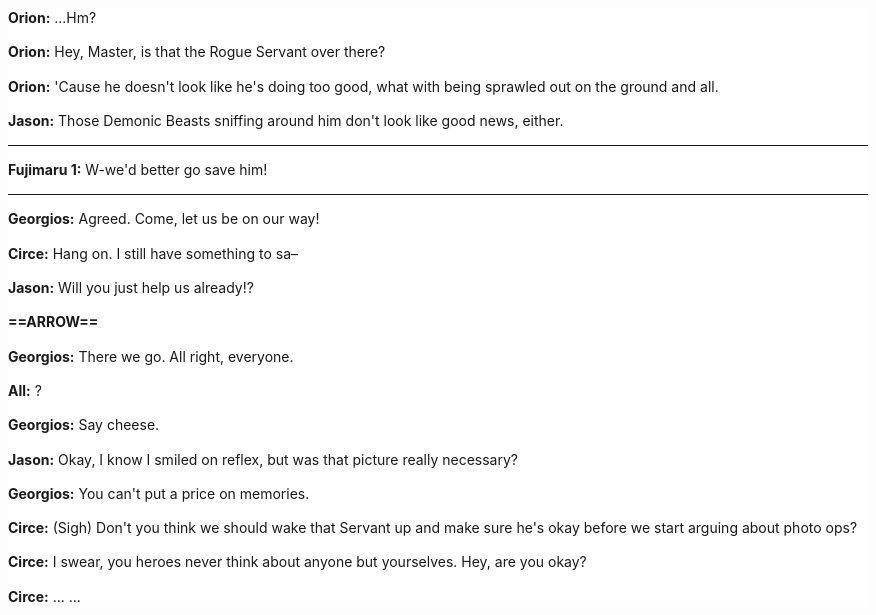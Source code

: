 **Orion:**
...Hm?

**Orion:**
Hey, Master, is that the Rogue Servant over there?

**Orion:**
'Cause he doesn't look like he's doing too good, what with being sprawled out on the ground and all.

**Jason:**
Those Demonic Beasts sniffing around him don't look like good news, either.

---

**Fujimaru 1:**
W-we'd better go save him!

---

**Georgios:**
Agreed. Come, let us be on our way!

**Circe:**
Hang on. I still have something to sa&ndash;

**Jason:**
Will you just help us already!?



**==ARROW==**

**Georgios:**
There we go.
All right, everyone.

**All:**
?

**Georgios:**
Say cheese.

**Jason:**
Okay, I know I smiled on reflex,
but was that picture really necessary?

**Georgios:**
You can't put a price on memories.

**Circe:**
(Sigh) Don't you think we should wake that Servant up and make sure he's okay before we start arguing about photo ops?

**Circe:**
I swear, you heroes never think about anyone but yourselves. Hey, are you okay?

**Circe:**
...
...
